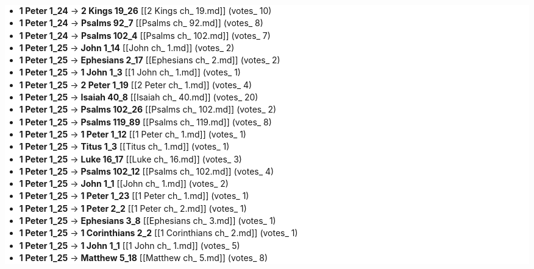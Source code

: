 - **1 Peter 1_24** → **2 Kings 19_26** [[2 Kings ch_ 19.md]] (votes_ 10)
- **1 Peter 1_24** → **Psalms 92_7** [[Psalms ch_ 92.md]] (votes_ 8)
- **1 Peter 1_24** → **Psalms 102_4** [[Psalms ch_ 102.md]] (votes_ 7)
- **1 Peter 1_25** → **John 1_14** [[John ch_ 1.md]] (votes_ 2)
- **1 Peter 1_25** → **Ephesians 2_17** [[Ephesians ch_ 2.md]] (votes_ 2)
- **1 Peter 1_25** → **1 John 1_3** [[1 John ch_ 1.md]] (votes_ 1)
- **1 Peter 1_25** → **2 Peter 1_19** [[2 Peter ch_ 1.md]] (votes_ 4)
- **1 Peter 1_25** → **Isaiah 40_8** [[Isaiah ch_ 40.md]] (votes_ 20)
- **1 Peter 1_25** → **Psalms 102_26** [[Psalms ch_ 102.md]] (votes_ 2)
- **1 Peter 1_25** → **Psalms 119_89** [[Psalms ch_ 119.md]] (votes_ 8)
- **1 Peter 1_25** → **1 Peter 1_12** [[1 Peter ch_ 1.md]] (votes_ 1)
- **1 Peter 1_25** → **Titus 1_3** [[Titus ch_ 1.md]] (votes_ 1)
- **1 Peter 1_25** → **Luke 16_17** [[Luke ch_ 16.md]] (votes_ 3)
- **1 Peter 1_25** → **Psalms 102_12** [[Psalms ch_ 102.md]] (votes_ 4)
- **1 Peter 1_25** → **John 1_1** [[John ch_ 1.md]] (votes_ 2)
- **1 Peter 1_25** → **1 Peter 1_23** [[1 Peter ch_ 1.md]] (votes_ 1)
- **1 Peter 1_25** → **1 Peter 2_2** [[1 Peter ch_ 2.md]] (votes_ 1)
- **1 Peter 1_25** → **Ephesians 3_8** [[Ephesians ch_ 3.md]] (votes_ 1)
- **1 Peter 1_25** → **1 Corinthians 2_2** [[1 Corinthians ch_ 2.md]] (votes_ 1)
- **1 Peter 1_25** → **1 John 1_1** [[1 John ch_ 1.md]] (votes_ 5)
- **1 Peter 1_25** → **Matthew 5_18** [[Matthew ch_ 5.md]] (votes_ 8)
